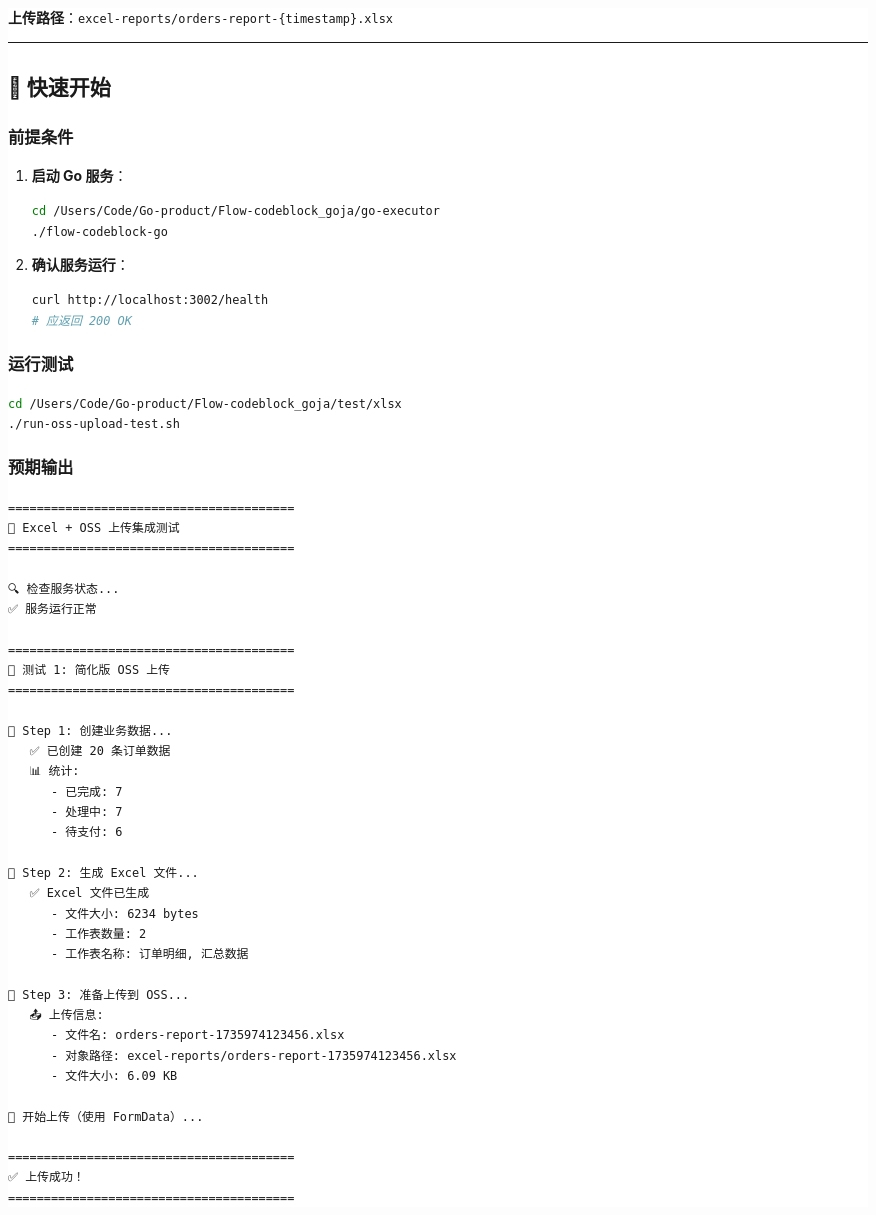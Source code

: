 **上传路径**：`excel-reports/orders-report-{timestamp}.xlsx`

---

## 🚀 快速开始

### 前提条件

1. **启动 Go 服务**：
   ```bash
   cd /Users/Code/Go-product/Flow-codeblock_goja/go-executor
   ./flow-codeblock-go
   ```

2. **确认服务运行**：
   ```bash
   curl http://localhost:3002/health
   # 应返回 200 OK
   ```

### 运行测试

```bash
cd /Users/Code/Go-product/Flow-codeblock_goja/test/xlsx
./run-oss-upload-test.sh
```

### 预期输出

```
========================================
🧪 Excel + OSS 上传集成测试
========================================

🔍 检查服务状态...
✅ 服务运行正常

========================================
📝 测试 1: 简化版 OSS 上传
========================================

📝 Step 1: 创建业务数据...
   ✅ 已创建 20 条订单数据
   📊 统计: 
      - 已完成: 7
      - 处理中: 7
      - 待支付: 6

📝 Step 2: 生成 Excel 文件...
   ✅ Excel 文件已生成
      - 文件大小: 6234 bytes
      - 工作表数量: 2
      - 工作表名称: 订单明细, 汇总数据

📝 Step 3: 准备上传到 OSS...
   📤 上传信息:
      - 文件名: orders-report-1735974123456.xlsx
      - 对象路径: excel-reports/orders-report-1735974123456.xlsx
      - 文件大小: 6.09 KB

📡 开始上传（使用 FormData）...

========================================
✅ 上传成功！
========================================

```